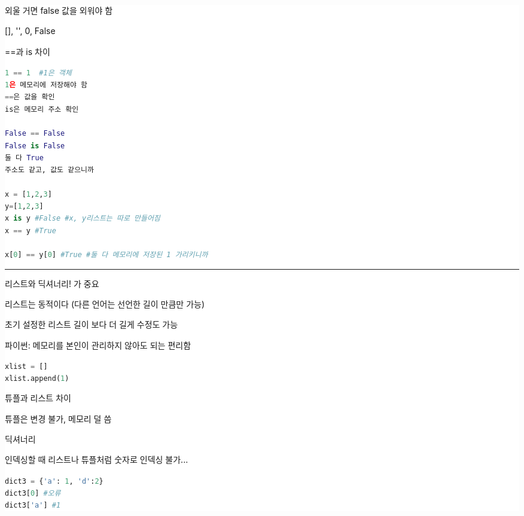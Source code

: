 외울 거면 false 값을 외워야 함

[],  '', 0, False



==과 is 차이

```python
1 == 1  #1은 객체
1은 메모리에 저장해야 함
==은 값을 확인
is은 메모리 주소 확인

False == False
False is False 
둘 다 True 
주소도 같고, 값도 같으니까

x = [1,2,3]
y=[1,2,3]
x is y #False #x, y리스트는 따로 만들어짐
x == y #True

x[0] == y[0] #True #둘 다 메모리에 저장된 1 가리키니까
```



---

리스트와 딕셔너리! 가 중요

리스트는 동적이다 (다른 언어는 선언한 길이 만큼만 가능)

초기 설정한 리스트 길이 보다 더 길게 수정도 가능

파이썬: 메모리를 본인이 관리하지 않아도 되는 편리함

```python
xlist = []
xlist.append(1)
```



튜플과 리스트 차이

튜플은 변경 불가, 메모리 덜 씀



딕셔너리

인덱싱할 때 리스트나 튜플처럼 숫자로 인덱싱 불가...

```python
dict3 = {'a': 1, 'd':2}
dict3[0] #오류
dict3['a'] #1
```
